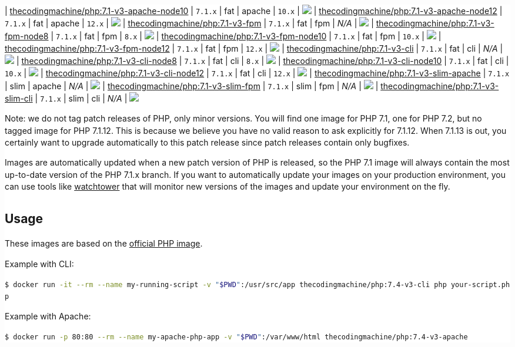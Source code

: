 | [thecodingmachine/php:7.1-v3-apache-node10](https://github.com/thecodingmachine/docker-images-php/blob/v3/Dockerfile.apache.node10) | `7.1.x` | fat | apache  | `10.x`           | [![](https://images.microbadger.com/badges/image/thecodingmachine/php:7.1-v3-apache-node10.svg)](https://microbadger.com/images/thecodingmachine/php:7.1-v3-apache-node10)
| [thecodingmachine/php:7.1-v3-apache-node12](https://github.com/thecodingmachine/docker-images-php/blob/v3/Dockerfile.apache.node12) | `7.1.x` | fat | apache  | `12.x`           | [![](https://images.microbadger.com/badges/image/thecodingmachine/php:7.1-v3-apache-node12.svg)](https://microbadger.com/images/thecodingmachine/php:7.1-v3-apache-node12)
| [thecodingmachine/php:7.1-v3-fpm](https://github.com/thecodingmachine/docker-images-php/blob/v3/Dockerfile.fpm)                   | `7.1.x` | fat | fpm     | *N/A*           | [![](https://images.microbadger.com/badges/image/thecodingmachine/php:7.1-v3-fpm.svg)](https://microbadger.com/images/thecodingmachine/php:7.1-v3-fpm)
| [thecodingmachine/php:7.1-v3-fpm-node8](https://github.com/thecodingmachine/docker-images-php/blob/v3/Dockerfile.fpm.node8)       | `7.1.x` | fat | fpm     | `8.x`           | [![](https://images.microbadger.com/badges/image/thecodingmachine/php:7.1-v3-fpm-node8.svg)](https://microbadger.com/images/thecodingmachine/php:7.1-v3-fpm-node8)
| [thecodingmachine/php:7.1-v3-fpm-node10](https://github.com/thecodingmachine/docker-images-php/blob/v3/Dockerfile.fpm.node10)       | `7.1.x` | fat | fpm     | `10.x`           | [![](https://images.microbadger.com/badges/image/thecodingmachine/php:7.1-v3-fpm-node10.svg)](https://microbadger.com/images/thecodingmachine/php:7.1-v3-fpm-node10)
| [thecodingmachine/php:7.1-v3-fpm-node12](https://github.com/thecodingmachine/docker-images-php/blob/v3/Dockerfile.fpm.node12)       | `7.1.x` | fat | fpm     | `12.x`           | [![](https://images.microbadger.com/badges/image/thecodingmachine/php:7.1-v3-fpm-node12.svg)](https://microbadger.com/images/thecodingmachine/php:7.1-v3-fpm-node12)
| [thecodingmachine/php:7.1-v3-cli](https://github.com/thecodingmachine/docker-images-php/blob/v3/Dockerfile.cli)                   | `7.1.x` | fat | cli     | *N/A*           | [![](https://images.microbadger.com/badges/image/thecodingmachine/php:7.1-v3-cli.svg)](https://microbadger.com/images/thecodingmachine/php:7.1-v3-cli)
| [thecodingmachine/php:7.1-v3-cli-node8](https://github.com/thecodingmachine/docker-images-php/blob/v3/Dockerfile.cli.node8)       | `7.1.x` | fat | cli     | `8.x`           | [![](https://images.microbadger.com/badges/image/thecodingmachine/php:7.1-v3-cli-node8.svg)](https://microbadger.com/images/thecodingmachine/php:7.1-v3-cli-node8)
| [thecodingmachine/php:7.1-v3-cli-node10](https://github.com/thecodingmachine/docker-images-php/blob/v3/Dockerfile.cli.node10)       | `7.1.x` | fat | cli     | `10.x`           | [![](https://images.microbadger.com/badges/image/thecodingmachine/php:7.1-v3-cli-node10.svg)](https://microbadger.com/images/thecodingmachine/php:7.1-v3-cli-node10)
| [thecodingmachine/php:7.1-v3-cli-node12](https://github.com/thecodingmachine/docker-images-php/blob/v3/Dockerfile.cli.node12)       | `7.1.x` | fat | cli     | `12.x`           | [![](https://images.microbadger.com/badges/image/thecodingmachine/php:7.1-v3-cli-node12.svg)](https://microbadger.com/images/thecodingmachine/php:7.1-v3-cli-node12)
| [thecodingmachine/php:7.1-v3-slim-apache](https://github.com/thecodingmachine/docker-images-php/blob/v3/Dockerfile.slim.apache)             | `7.1.x` | slim | apache  | *N/A*           | [![](https://images.microbadger.com/badges/image/thecodingmachine/php:7.1-v3-slim-apache.svg)](https://microbadger.com/images/thecodingmachine/php:7.1-v3-slim-apache)
| [thecodingmachine/php:7.1-v3-slim-fpm](https://github.com/thecodingmachine/docker-images-php/blob/v3/Dockerfile.slim.fpm)                   | `7.1.x` | slim | fpm     | *N/A*           | [![](https://images.microbadger.com/badges/image/thecodingmachine/php:7.1-v3-slim-fpm.svg)](https://microbadger.com/images/thecodingmachine/php:7.1-v3-slim-fpm)
| [thecodingmachine/php:7.1-v3-slim-cli](https://github.com/thecodingmachine/docker-images-php/blob/v3/Dockerfile.slim.cli)                   | `7.1.x` | slim | cli     | *N/A*           | [![](https://images.microbadger.com/badges/image/thecodingmachine/php:7.1-v3-slim-cli.svg)](https://microbadger.com/images/thecodingmachine/php:7.1-v3-slim-cli)


Note: we do not tag patch releases of PHP, only minor versions. You will find one image for PHP 7.1, one for PHP 7.2, 
but no tagged image for PHP 7.1.12. This is because we believe you have no valid reason to ask explicitly for 7.1.12.
When 7.1.13 is out, you certainly want to upgrade automatically to this patch release since patch releases contain only bugfixes.

Images are automatically updated when a new patch version of PHP is released, so the PHP 7.1 image will always contain 
the most up-to-date version of the PHP 7.1.x branch. If you want to automatically update your images on your production
environment, you can use tools like [watchtower](https://github.com/containrrr/watchtower) that will monitor new versions of
the images and update your environment on the fly.

## Usage

These images are based on the [official PHP image](https://hub.docker.com/_/php/).

Example with CLI:

```bash
$ docker run -it --rm --name my-running-script -v "$PWD":/usr/src/app thecodingmachine/php:7.4-v3-cli php your-script.php
```

Example with Apache:

```bash
$ docker run -p 80:80 --rm --name my-apache-php-app -v "$PWD":/var/www/html thecodingmachine/php:7.4-v3-apache
```
